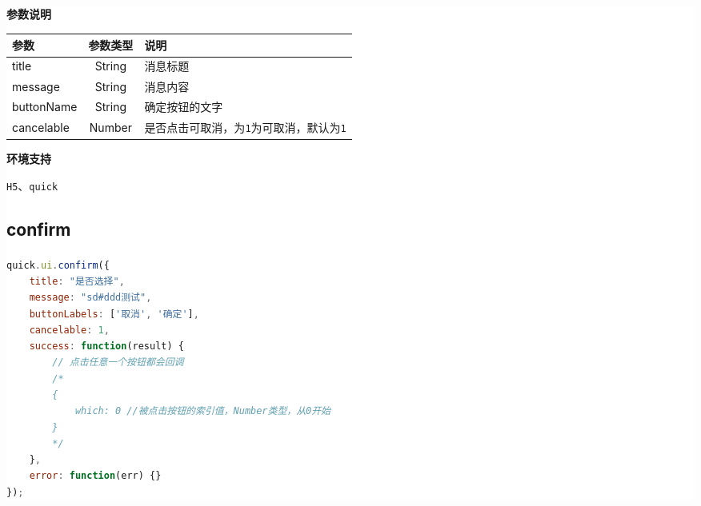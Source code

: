 __参数说明__

| 参数 | 参数类型 | 说明 |
| :------------- |:-------------:|:-------------|
| title | String | 消息标题 |
| message | String | 消息内容 |
| buttonName | String | 确定按钮的文字 |
| cancelable | Number | 是否点击可取消，为`1`为可取消，默认为`1` |

__环境支持__

`H5`、`quick`


## confirm

```js
quick.ui.confirm({
    title: "是否选择",
    message: "sd#ddd测试",
    buttonLabels: ['取消', '确定'],
    cancelable: 1,
    success: function(result) {
        // 点击任意一个按钮都会回调     
        /*
        {
            which: 0 //被点击按钮的索引值，Number类型，从0开始           
        }
        */
    },
    error: function(err) {}
});
```
